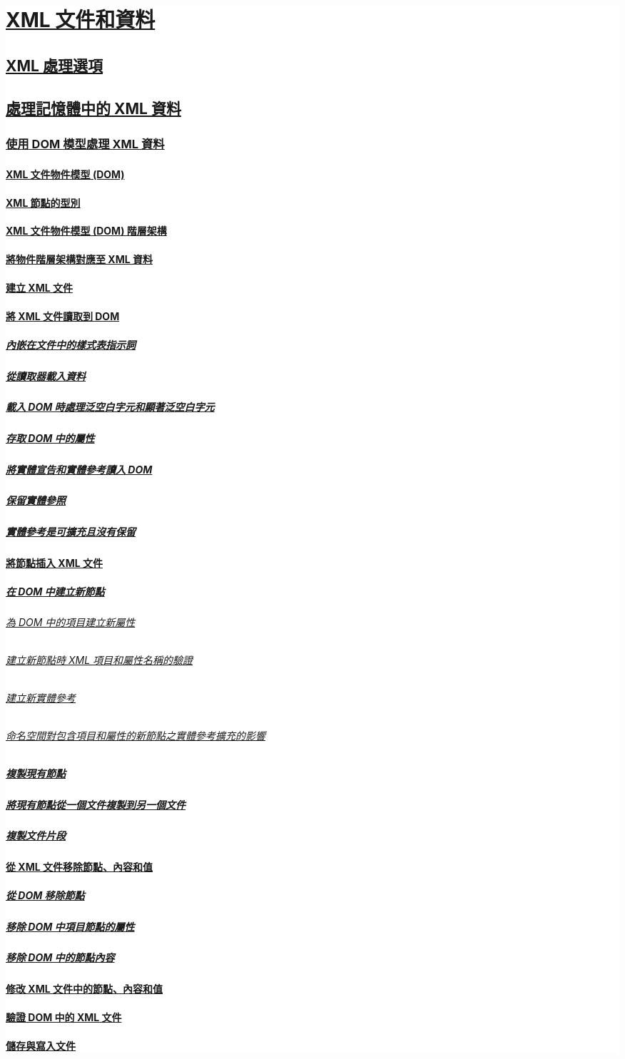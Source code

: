 # [XML 文件和資料](index.md)
## [XML 處理選項](xml-processing-options.md)
## [處理記憶體中的 XML 資料](processing-xml-data-in-memory.md)
### [使用 DOM 模型處理 XML 資料](process-xml-data-using-the-dom-model.md)
#### [XML 文件物件模型 (DOM)](xml-document-object-model-dom.md)
#### [XML 節點的型別](types-of-xml-nodes.md)
#### [XML 文件物件模型 (DOM) 階層架構](xml-document-object-model-dom-hierarchy.md)
#### [將物件階層架構對應至 XML 資料](mapping-the-object-hierarchy-to-xml-data.md)
#### [建立 XML 文件](xml-document-creation.md)
#### [將 XML 文件讀取到 DOM](reading-an-xml-document-into-the-dom.md)
##### [內嵌在文件中的樣式表指示詞](style-sheet-directives-embedded-in-a-document.md)
##### [從讀取器載入資料](load-data-from-a-reader.md)
##### [載入 DOM 時處理泛空白字元和顯著泛空白字元](white-space-and-significant-white-space-handling-when-loading-the-dom.md)
##### [存取 DOM 中的屬性](accessing-attributes-in-the-dom.md)
##### [將實體宣告和實體參考讀入 DOM](reading-entity-declarations-and-entity-references-into-the-dom.md)
##### [保留實體參照](entity-references-are-preserved.md)
##### [實體參考是可擴充且沒有保留](entity-references-are-expanded-and-not-preserved.md)
#### [將節點插入 XML 文件](inserting-nodes-into-an-xml-document.md)
##### [在 DOM 中建立新節點](create-new-nodes-in-the-dom.md)
###### [為 DOM 中的項目建立新屬性](creating-new-attributes-for-elements-in-the-dom.md)
###### [建立新節點時 XML 項目和屬性名稱的驗證](xml-element-and-attribute-name-verification-when-creating-new-nodes.md)
###### [建立新實體參考](creating-new-entity-references.md)
###### [命名空間對包含項目和屬性的新節點之實體參考擴充的影響](namespace-affect-on-entity-ref-expansion-for-new-nodes.md)
##### [複製現有節點](copy-existing-nodes.md)
##### [將現有節點從一個文件複製到另一個文件](copying-existing-nodes-from-one-document-to-another.md)
##### [複製文件片段](copying-document-fragments.md)
#### [從 XML 文件移除節點、內容和值](removing-nodes-content-and-values-from-an-xml-document.md)
##### [從 DOM 移除節點](removing-nodes-from-the-dom.md)
##### [移除 DOM 中項目節點的屬性](removing-attributes-from-an-element-node-in-the-dom.md)
##### [移除 DOM 中的節點內容](removing-node-content-in-the-dom.md)
#### [修改 XML 文件中的節點、內容和值](modifying-nodes-content-and-values-in-an-xml-document.md)
#### [驗證 DOM 中的 XML 文件](validating-an-xml-document-in-the-dom.md)
#### [儲存與寫入文件](saving-and-writing-a-document.md)